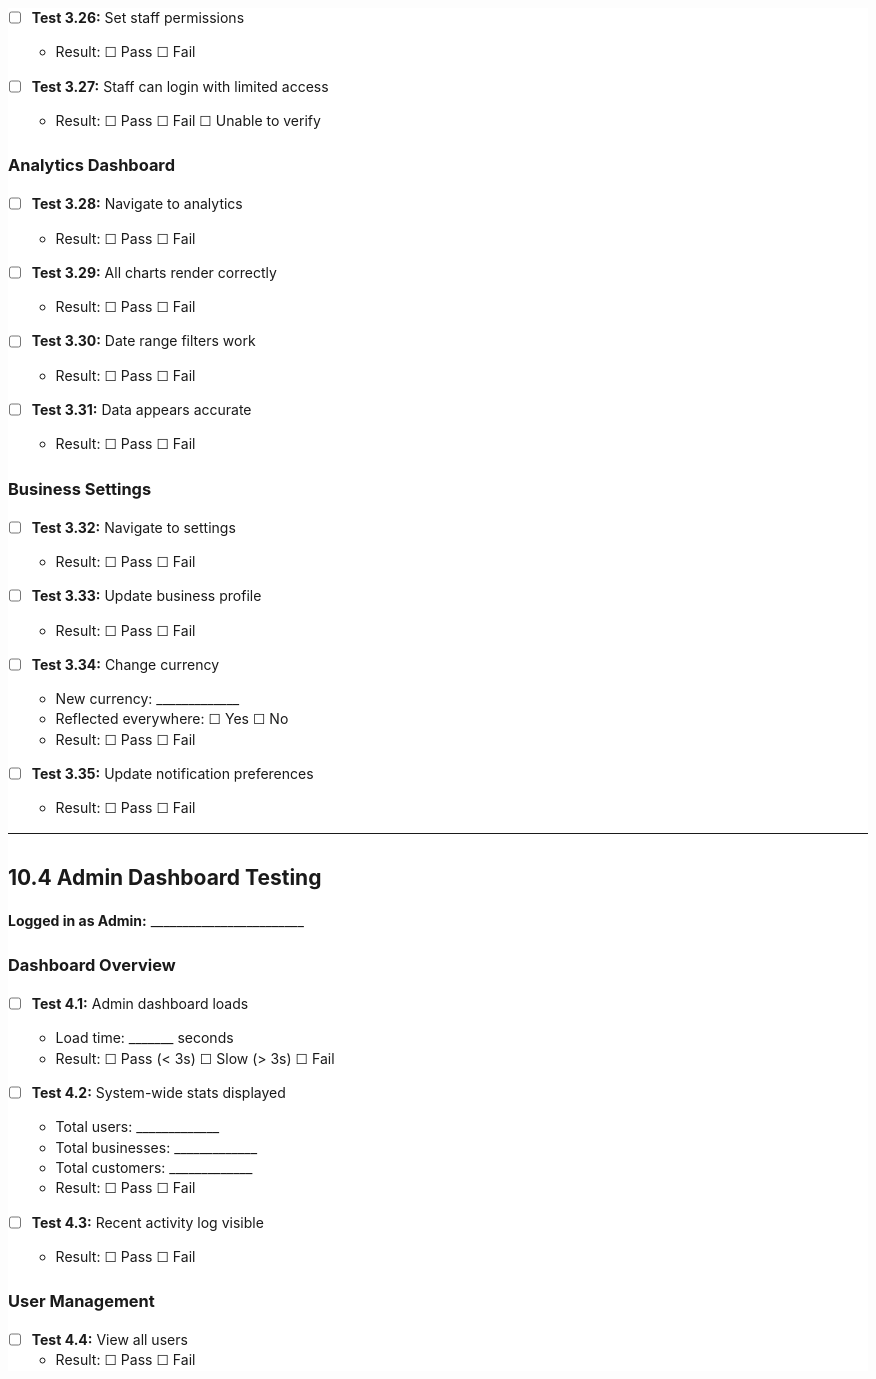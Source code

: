 - [ ] **Test 3.26:** Set staff permissions
  - Result: ☐ Pass ☐ Fail

- [ ] **Test 3.27:** Staff can login with limited access
  - Result: ☐ Pass ☐ Fail ☐ Unable to verify

### Analytics Dashboard
- [ ] **Test 3.28:** Navigate to analytics
  - Result: ☐ Pass ☐ Fail

- [ ] **Test 3.29:** All charts render correctly
  - Result: ☐ Pass ☐ Fail

- [ ] **Test 3.30:** Date range filters work
  - Result: ☐ Pass ☐ Fail

- [ ] **Test 3.31:** Data appears accurate
  - Result: ☐ Pass ☐ Fail

### Business Settings
- [ ] **Test 3.32:** Navigate to settings
  - Result: ☐ Pass ☐ Fail

- [ ] **Test 3.33:** Update business profile
  - Result: ☐ Pass ☐ Fail

- [ ] **Test 3.34:** Change currency
  - New currency: _____________
  - Reflected everywhere: ☐ Yes ☐ No
  - Result: ☐ Pass ☐ Fail

- [ ] **Test 3.35:** Update notification preferences
  - Result: ☐ Pass ☐ Fail

---

## 10.4 Admin Dashboard Testing

**Logged in as Admin:** ________________________

### Dashboard Overview
- [ ] **Test 4.1:** Admin dashboard loads
  - Load time: _______ seconds
  - Result: ☐ Pass (< 3s) ☐ Slow (> 3s) ☐ Fail

- [ ] **Test 4.2:** System-wide stats displayed
  - Total users: _____________
  - Total businesses: _____________
  - Total customers: _____________
  - Result: ☐ Pass ☐ Fail

- [ ] **Test 4.3:** Recent activity log visible
  - Result: ☐ Pass ☐ Fail

### User Management
- [ ] **Test 4.4:** View all users
  - Result: ☐ Pass ☐ Fail
